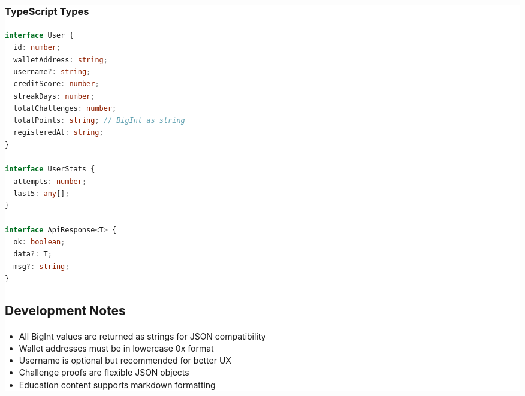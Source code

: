 ### TypeScript Types

```typescript
interface User {
  id: number;
  walletAddress: string;
  username?: string;
  creditScore: number;
  streakDays: number;
  totalChallenges: number;
  totalPoints: string; // BigInt as string
  registeredAt: string;
}

interface UserStats {
  attempts: number;
  last5: any[];
}

interface ApiResponse<T> {
  ok: boolean;
  data?: T;
  msg?: string;
}
```

## Development Notes

- All BigInt values are returned as strings for JSON compatibility
- Wallet addresses must be in lowercase 0x format
- Username is optional but recommended for better UX
- Challenge proofs are flexible JSON objects
- Education content supports markdown formatting
